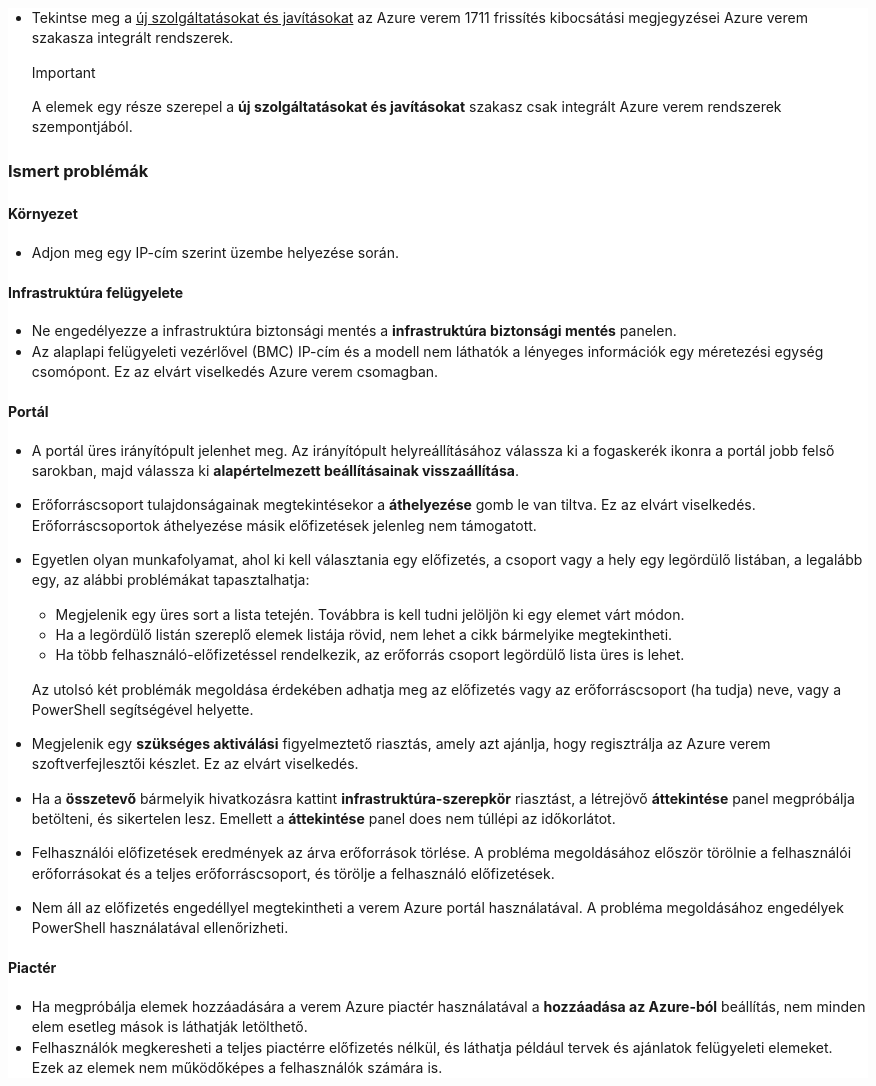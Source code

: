 - Tekintse meg a [új szolgáltatásokat és javításokat](azure-stack-update-1711.md#new-features-and-fixes) az Azure verem 1711 frissítés kibocsátási megjegyzései Azure verem szakasza integrált rendszerek.

    > [!IMPORTANT]
    > A elemek egy része szerepel a **új szolgáltatásokat és javításokat** szakasz csak integrált Azure verem rendszerek szempontjából.

### <a name="known-issues"></a>Ismert problémák
 
#### <a name="deployment"></a>Környezet
- Adjon meg egy IP-cím szerint üzembe helyezése során.

#### <a name="infrastructure-management"></a>Infrastruktúra felügyelete
- Ne engedélyezze a infrastruktúra biztonsági mentés a **infrastruktúra biztonsági mentés** panelen.
- Az alaplapi felügyeleti vezérlővel (BMC) IP-cím és a modell nem láthatók a lényeges információk egy méretezési egység csomópont. Ez az elvárt viselkedés Azure verem csomagban.

#### <a name="portal"></a>Portál
- A portál üres irányítópult jelenhet meg. Az irányítópult helyreállításához válassza ki a fogaskerék ikonra a portál jobb felső sarokban, majd válassza ki **alapértelmezett beállításainak visszaállítása**.
- Erőforráscsoport tulajdonságainak megtekintésekor a **áthelyezése** gomb le van tiltva. Ez az elvárt viselkedés. Erőforráscsoportok áthelyezése másik előfizetések jelenleg nem támogatott.
-  Egyetlen olyan munkafolyamat, ahol ki kell választania egy előfizetés, a csoport vagy a hely egy legördülő listában, a legalább egy, az alábbi problémákat tapasztalhatja:

   - Megjelenik egy üres sort a lista tetején. Továbbra is kell tudni jelöljön ki egy elemet várt módon.
   - Ha a legördülő listán szereplő elemek listája rövid, nem lehet a cikk bármelyike megtekintheti.
   - Ha több felhasználó-előfizetéssel rendelkezik, az erőforrás csoport legördülő lista üres is lehet. 

   Az utolsó két problémák megoldása érdekében adhatja meg az előfizetés vagy az erőforráscsoport (ha tudja) neve, vagy a PowerShell segítségével helyette.

- Megjelenik egy **szükséges aktiválási** figyelmeztető riasztás, amely azt ajánlja, hogy regisztrálja az Azure verem szoftverfejlesztői készlet. Ez az elvárt viselkedés.
- Ha a **összetevő** bármelyik hivatkozásra kattint **infrastruktúra-szerepkör** riasztást, a létrejövő **áttekintése** panel megpróbálja betölteni, és sikertelen lesz. Emellett a **áttekintése** panel does nem túllépi az időkorlátot.
- Felhasználói előfizetések eredmények az árva erőforrások törlése. A probléma megoldásához először törölnie a felhasználói erőforrásokat és a teljes erőforráscsoport, és törölje a felhasználó előfizetések.
- Nem áll az előfizetés engedéllyel megtekintheti a verem Azure portál használatával. A probléma megoldásához engedélyek PowerShell használatával ellenőrizheti.
 
#### <a name="marketplace"></a>Piactér
- Ha megpróbálja elemek hozzáadására a verem Azure piactér használatával a **hozzáadása az Azure-ból** beállítás, nem minden elem esetleg mások is láthatják letölthető.
- Felhasználók megkeresheti a teljes piactérre előfizetés nélkül, és láthatja például tervek és ajánlatok felügyeleti elemeket. Ezek az elemek nem működőképes a felhasználók számára is.
 
